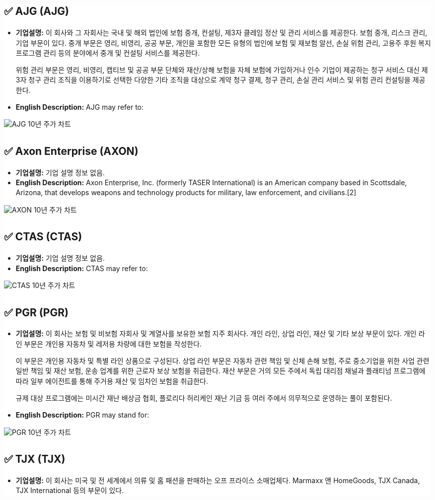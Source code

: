 <h2>✅ AJG (AJG)</h2>
<ul>
<li><strong>기업설명:</strong> 이 회사와 그 자회사는 국내 및 해외 법인에 보험 중개, 컨설팅, 제3자 클레임 정산 및 관리 서비스를 제공한다.
보험 중개, 리스크 관리, 기업 부문이 있다. 중개 부문은 영리, 비영리, 공공 부문, 개인을 포함한 모든 유형의 법인에 보험 및 재보험 알선, 손실 위험 관리, 고용주 후원 복지 프로그램 관리 등의 분야에서 중개 및 컨설팅 서비스를 제공한다.

위험 관리 부문은 영리, 비영리, 캡티브 및 공공 부문 단체와 재산/상해 보험을 자체 보험에 가입하거나 인수 기업이 제공하는 청구 서비스 대신 제3자 청구 관리 조직을 이용하기로 선택한 다양한 기타 조직을 대상으로 계약 청구 결제, 청구 관리, 손실 관리 서비스 및 위험 관리 컨설팅을 제공한다.</li>
<li><strong>English Description:</strong> AJG may refer to:</li>
</ul>
<img src='/assets/Sp500Chart/AJG_10yr_chart_2025-09-10.png' alt='AJG 10년 주가 차트'>
</div>
<div class='card'>
<h2>✅ Axon Enterprise (AXON)</h2>
<ul>
<li><strong>기업설명:</strong> 기업 설명 정보 없음.</li>
<li><strong>English Description:</strong>  Axon Enterprise, Inc. (formerly TASER International) is an American company based in Scottsdale, Arizona, that develops weapons and technology products for military, law enforcement, and civilians.[2]</li>
</ul>
<img src='/assets/Sp500Chart/AXON_10yr_chart_2025-09-10.png' alt='AXON 10년 주가 차트'>
</div>
<div class='card'>
<h2>✅ CTAS (CTAS)</h2>
<ul>
<li><strong>기업설명:</strong> 기업 설명 정보 없음.</li>
<li><strong>English Description:</strong> CTAS may refer to:</li>
</ul>
<img src='/assets/Sp500Chart/CTAS_10yr_chart_2025-09-10.png' alt='CTAS 10년 주가 차트'>
</div>
<div class='card'>
<h2>✅ PGR (PGR)</h2>
<ul>
<li><strong>기업설명:</strong> 이 회사는 보험 및 비보험 자회사 및 계열사를 보유한 보험 지주 회사다.
개인 라인, 상업 라인, 재산 및 기타 보상 부문이 있다. 개인 라인 부문은 개인용 자동차 및 레저용 차량에 대한 보험을 작성한다.

이 부문은 개인용 자동차 및 특별 라인 상품으로 구성된다. 상업 라인 부문은 자동차 관련 책임 및 신체 손해 보험, 주로 중소기업을 위한 사업 관련 일반 책임 및 재산 보험, 운송 업계를 위한 근로자 보상 보험을 취급한다.
재산 부문은 거의 모든 주에서 독립 대리점 채널과 플래티넘 프로그램에 따라 일부 에이전트를 통해 주거용 재산 및 임차인 보험을 취급한다.

규제 대상 프로그램에는 미시간 재난 배상금 협회, 플로리다 허리케인 재난 기금 등 여러 주에서 의무적으로 운영하는 풀이 포함된다.</li>
<li><strong>English Description:</strong> PGR may stand for:</li>
</ul>
<img src='/assets/Sp500Chart/PGR_10yr_chart_2025-09-10.png' alt='PGR 10년 주가 차트'>
</div>
<div class='card'>
<h2>✅ TJX (TJX)</h2>
<ul>
<li><strong>기업설명:</strong> 이 회사는 미국 및 전 세계에서 의류 및 홈 패션을 판매하는 오프 프라이스 소매업체다.
Marmaxx 앤 HomeGoods, TJX Canada, TJX International 등의 부문이 있다.
